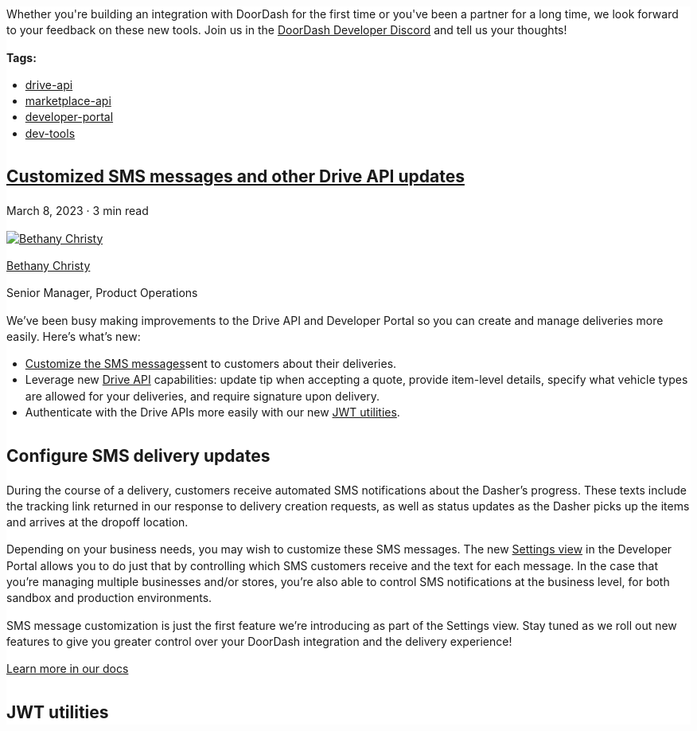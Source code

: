 Whether you're building an integration with DoorDash for the first time or you've been a partner for a long time, we look forward to your feedback on these new tools. Join us in the [DoorDash Developer Discord](https://discord.gg/8Z5vgFw8Qf) and tell us your thoughts!

**Tags:**

* [drive-api](/en-US/blog/tags/drive-api)
* [marketplace-api](/en-US/blog/tags/marketplace-api)
* [developer-portal](/en-US/blog/tags/developer-portal)
* [dev-tools](/en-US/blog/tags/dev-tools)

## [Customized SMS messages and other Drive API updates](/en-US/blog/customized-sms-messages-and-other-drive-updates)

March 8, 2023 · 3 min read

[![Bethany Christy](https://avatars.githubusercontent.com/u/91620868?v=4)](https://github.com/bethanychristy)

[Bethany Christy](https://github.com/bethanychristy)

Senior Manager, Product Operations

We’ve been busy making improvements to the Drive API and Developer Portal so you can create and manage deliveries more easily. Here’s what’s new:

* [Customize the SMS messages](https://developer.doordash.com/portal/integration/drive/configuration/sms)sent to customers about their deliveries.
* Leverage new [Drive API](https://developer.doordash.com/en-US/api/drive/) capabilities: update tip when accepting a quote, provide item-level details, specify what vehicle types are allowed for your deliveries, and require signature upon delivery.
* Authenticate with the Drive APIs more easily with our new [JWT utilities](https://developer.doordash.com/en-US/blog/doordash-drive-jwt-resources).

## Configure SMS delivery updates[​](#configure-sms-delivery-updates "Direct link to heading")

During the course of a delivery, customers receive automated SMS notifications about the Dasher’s progress. These texts include the tracking link returned in our response to delivery creation requests, as well as status updates as the Dasher picks up the items and arrives at the dropoff location.

Depending on your business needs, you may wish to customize these SMS messages. The new [Settings view](https://developer.doordash.com/portal/integration/drive/configuration/sms) in the Developer Portal allows you to do just that by controlling which SMS customers receive and the text for each message. In the case that you’re managing multiple businesses and/or stores, you’re also able to control SMS notifications at the business level, for both sandbox and production environments.

SMS message customization is just the first feature we’re introducing as part of the Settings view. Stay tuned as we roll out new features to give you greater control over your DoorDash integration and the delivery experience!

[Learn more in our docs](https://developer.doordash.com/docs/drive/how_to/configure_sms)

## JWT utilities[​](#jwt-utilities "Direct link to heading")
